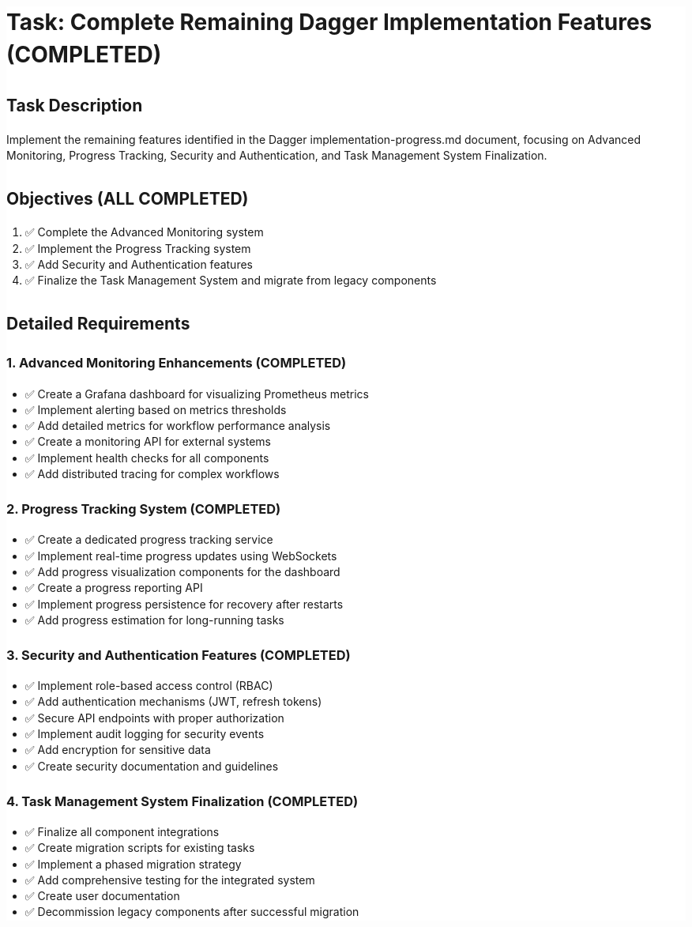# Task: Complete Remaining Dagger Implementation Features (COMPLETED)

## Task Description
Implement the remaining features identified in the Dagger implementation-progress.md document, focusing on Advanced Monitoring, Progress Tracking, Security and Authentication, and Task Management System Finalization.

## Objectives (ALL COMPLETED)
1. ✅ Complete the Advanced Monitoring system
2. ✅ Implement the Progress Tracking system
3. ✅ Add Security and Authentication features
4. ✅ Finalize the Task Management System and migrate from legacy components

## Detailed Requirements

### 1. Advanced Monitoring Enhancements (COMPLETED)
- ✅ Create a Grafana dashboard for visualizing Prometheus metrics
- ✅ Implement alerting based on metrics thresholds
- ✅ Add detailed metrics for workflow performance analysis
- ✅ Create a monitoring API for external systems
- ✅ Implement health checks for all components
- ✅ Add distributed tracing for complex workflows

### 2. Progress Tracking System (COMPLETED)
- ✅ Create a dedicated progress tracking service
- ✅ Implement real-time progress updates using WebSockets
- ✅ Add progress visualization components for the dashboard
- ✅ Create a progress reporting API
- ✅ Implement progress persistence for recovery after restarts
- ✅ Add progress estimation for long-running tasks

### 3. Security and Authentication Features (COMPLETED)
- ✅ Implement role-based access control (RBAC)
- ✅ Add authentication mechanisms (JWT, refresh tokens)
- ✅ Secure API endpoints with proper authorization
- ✅ Implement audit logging for security events
- ✅ Add encryption for sensitive data
- ✅ Create security documentation and guidelines

### 4. Task Management System Finalization (COMPLETED)
- ✅ Finalize all component integrations
- ✅ Create migration scripts for existing tasks
- ✅ Implement a phased migration strategy
- ✅ Add comprehensive testing for the integrated system
- ✅ Create user documentation
- ✅ Decommission legacy components after successful migration
